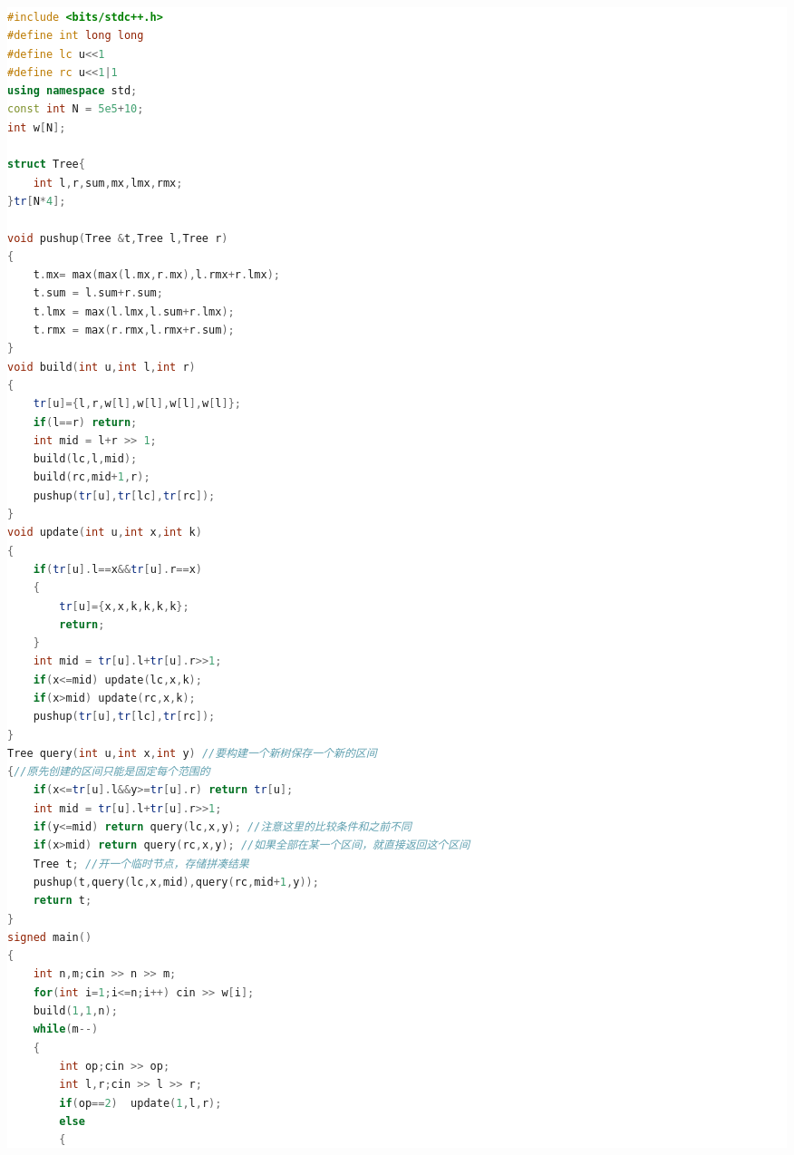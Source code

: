 
```cpp
#include <bits/stdc++.h>
#define int long long
#define lc u<<1
#define rc u<<1|1
using namespace std;
const int N = 5e5+10;
int w[N];

struct Tree{
    int l,r,sum,mx,lmx,rmx;
}tr[N*4];

void pushup(Tree &t,Tree l,Tree r)
{
    t.mx= max(max(l.mx,r.mx),l.rmx+r.lmx);
    t.sum = l.sum+r.sum;
    t.lmx = max(l.lmx,l.sum+r.lmx);
    t.rmx = max(r.rmx,l.rmx+r.sum);
}
void build(int u,int l,int r)
{
    tr[u]={l,r,w[l],w[l],w[l],w[l]};
    if(l==r) return;
    int mid = l+r >> 1;
    build(lc,l,mid);
    build(rc,mid+1,r);
    pushup(tr[u],tr[lc],tr[rc]);
}
void update(int u,int x,int k)
{
    if(tr[u].l==x&&tr[u].r==x) 
    {
        tr[u]={x,x,k,k,k,k};
        return;
    }
    int mid = tr[u].l+tr[u].r>>1;
    if(x<=mid) update(lc,x,k);
    if(x>mid) update(rc,x,k);
    pushup(tr[u],tr[lc],tr[rc]);
}
Tree query(int u,int x,int y) //要构建一个新树保存一个新的区间
{//原先创建的区间只能是固定每个范围的
    if(x<=tr[u].l&&y>=tr[u].r) return tr[u];
    int mid = tr[u].l+tr[u].r>>1;
    if(y<=mid) return query(lc,x,y); //注意这里的比较条件和之前不同
    if(x>mid) return query(rc,x,y); //如果全部在某一个区间，就直接返回这个区间
    Tree t; //开一个临时节点，存储拼凑结果
    pushup(t,query(lc,x,mid),query(rc,mid+1,y));
    return t;
}
signed main()
{
    int n,m;cin >> n >> m;
    for(int i=1;i<=n;i++) cin >> w[i];
    build(1,1,n);
    while(m--)
    {
        int op;cin >> op;
        int l,r;cin >> l >> r;
        if(op==2)  update(1,l,r);
        else
        {
```